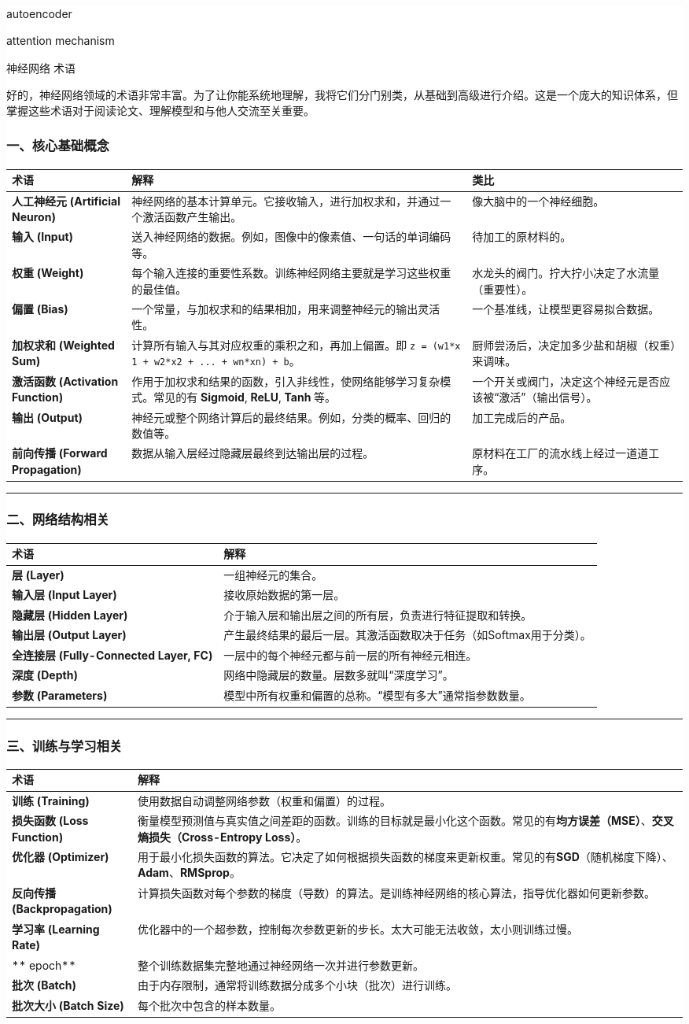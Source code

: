 autoencoder

attention mechanism

神经网络 术语

好的，神经网络领域的术语非常丰富。为了让你能系统地理解，我将它们分门别类，从基础到高级进行介绍。这是一个庞大的知识体系，但掌握这些术语对于阅读论文、理解模型和与他人交流至关重要。

### 一、核心基础概念

| 术语 | 解释 | 类比 |
| :--- | :--- | :--- |
| **人工神经元 (Artificial Neuron)** | 神经网络的基本计算单元。它接收输入，进行加权求和，并通过一个激活函数产生输出。 | 像大脑中的一个神经细胞。 |
| **输入 (Input)** | 送入神经网络的数据。例如，图像中的像素值、一句话的单词编码等。 | 待加工的原材料的。 |
| **权重 (Weight)** | 每个输入连接的重要性系数。训练神经网络主要就是学习这些权重的最佳值。 | 水龙头的阀门。拧大拧小决定了水流量（重要性）。 |
| **偏置 (Bias)** | 一个常量，与加权求和的结果相加，用来调整神经元的输出灵活性。 | 一个基准线，让模型更容易拟合数据。 |
| **加权求和 (Weighted Sum)** | 计算所有输入与其对应权重的乘积之和，再加上偏置。即 `z = (w1*x1 + w2*x2 + ... + wn*xn) + b`。 | 厨师尝汤后，决定加多少盐和胡椒（权重）来调味。 |
| **激活函数 (Activation Function)** | 作用于加权求和结果的函数，引入非线性，使网络能够学习复杂模式。常见的有 **Sigmoid**, **ReLU**, **Tanh** 等。 | 一个开关或阀门，决定这个神经元是否应该被“激活”（输出信号）。 |
| **输出 (Output)** | 神经元或整个网络计算后的最终结果。例如，分类的概率、回归的数值等。 | 加工完成后的产品。 |
| **前向传播 (Forward Propagation)** | 数据从输入层经过隐藏层最终到达输出层的过程。 | 原材料在工厂的流水线上经过一道道工序。 |

---

### 二、网络结构相关

| 术语 | 解释 |
| :--- | :--- |
| **层 (Layer)** | 一组神经元的集合。 |
| **输入层 (Input Layer)** | 接收原始数据的第一层。 |
| **隐藏层 (Hidden Layer)** | 介于输入层和输出层之间的所有层，负责进行特征提取和转换。 |
| **输出层 (Output Layer)** | 产生最终结果的最后一层。其激活函数取决于任务（如Softmax用于分类）。 |
| **全连接层 (Fully-Connected Layer, FC)** | 一层中的每个神经元都与前一层的所有神经元相连。 |
| **深度 (Depth)** | 网络中隐藏层的数量。层数多就叫“深度学习”。 |
| **参数 (Parameters)** | 模型中所有权重和偏置的总称。“模型有多大”通常指参数数量。 |

---

### 三、训练与学习相关

| 术语 | 解释 |
| :--- | :--- |
| **训练 (Training)** | 使用数据自动调整网络参数（权重和偏置）的过程。 |
| **损失函数 (Loss Function)** | 衡量模型预测值与真实值之间差距的函数。训练的目标就是最小化这个函数。常见的有**均方误差（MSE）**、**交叉熵损失（Cross-Entropy Loss）**。 |
| **优化器 (Optimizer)** | 用于最小化损失函数的算法。它决定了如何根据损失函数的梯度来更新权重。常见的有**SGD**（随机梯度下降）、**Adam**、**RMSprop**。 |
| **反向传播 (Backpropagation)** | 计算损失函数对每个参数的梯度（导数）的算法。是训练神经网络的核心算法，指导优化器如何更新参数。 |
| **学习率 (Learning Rate)** | 优化器中的一个超参数，控制每次参数更新的步长。太大可能无法收敛，太小则训练过慢。 |
| ** epoch** | 整个训练数据集完整地通过神经网络一次并进行参数更新。 |
| **批次 (Batch)** | 由于内存限制，通常将训练数据分成多个小块（批次）进行训练。 |
| **批次大小 (Batch Size)** | 每个批次中包含的样本数量。 |